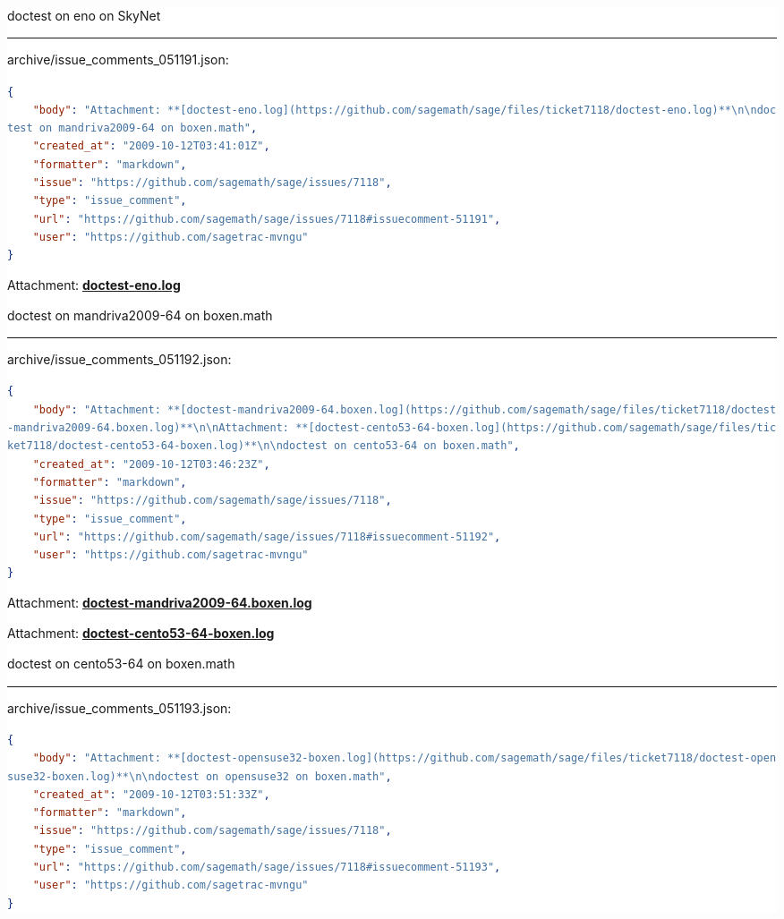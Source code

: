 doctest on eno on SkyNet



---

archive/issue_comments_051191.json:
```json
{
    "body": "Attachment: **[doctest-eno.log](https://github.com/sagemath/sage/files/ticket7118/doctest-eno.log)**\n\ndoctest on mandriva2009-64 on boxen.math",
    "created_at": "2009-10-12T03:41:01Z",
    "formatter": "markdown",
    "issue": "https://github.com/sagemath/sage/issues/7118",
    "type": "issue_comment",
    "url": "https://github.com/sagemath/sage/issues/7118#issuecomment-51191",
    "user": "https://github.com/sagetrac-mvngu"
}
```

Attachment: **[doctest-eno.log](https://github.com/sagemath/sage/files/ticket7118/doctest-eno.log)**

doctest on mandriva2009-64 on boxen.math



---

archive/issue_comments_051192.json:
```json
{
    "body": "Attachment: **[doctest-mandriva2009-64.boxen.log](https://github.com/sagemath/sage/files/ticket7118/doctest-mandriva2009-64.boxen.log)**\n\nAttachment: **[doctest-cento53-64-boxen.log](https://github.com/sagemath/sage/files/ticket7118/doctest-cento53-64-boxen.log)**\n\ndoctest on cento53-64 on boxen.math",
    "created_at": "2009-10-12T03:46:23Z",
    "formatter": "markdown",
    "issue": "https://github.com/sagemath/sage/issues/7118",
    "type": "issue_comment",
    "url": "https://github.com/sagemath/sage/issues/7118#issuecomment-51192",
    "user": "https://github.com/sagetrac-mvngu"
}
```

Attachment: **[doctest-mandriva2009-64.boxen.log](https://github.com/sagemath/sage/files/ticket7118/doctest-mandriva2009-64.boxen.log)**

Attachment: **[doctest-cento53-64-boxen.log](https://github.com/sagemath/sage/files/ticket7118/doctest-cento53-64-boxen.log)**

doctest on cento53-64 on boxen.math



---

archive/issue_comments_051193.json:
```json
{
    "body": "Attachment: **[doctest-opensuse32-boxen.log](https://github.com/sagemath/sage/files/ticket7118/doctest-opensuse32-boxen.log)**\n\ndoctest on opensuse32 on boxen.math",
    "created_at": "2009-10-12T03:51:33Z",
    "formatter": "markdown",
    "issue": "https://github.com/sagemath/sage/issues/7118",
    "type": "issue_comment",
    "url": "https://github.com/sagemath/sage/issues/7118#issuecomment-51193",
    "user": "https://github.com/sagetrac-mvngu"
}
```

